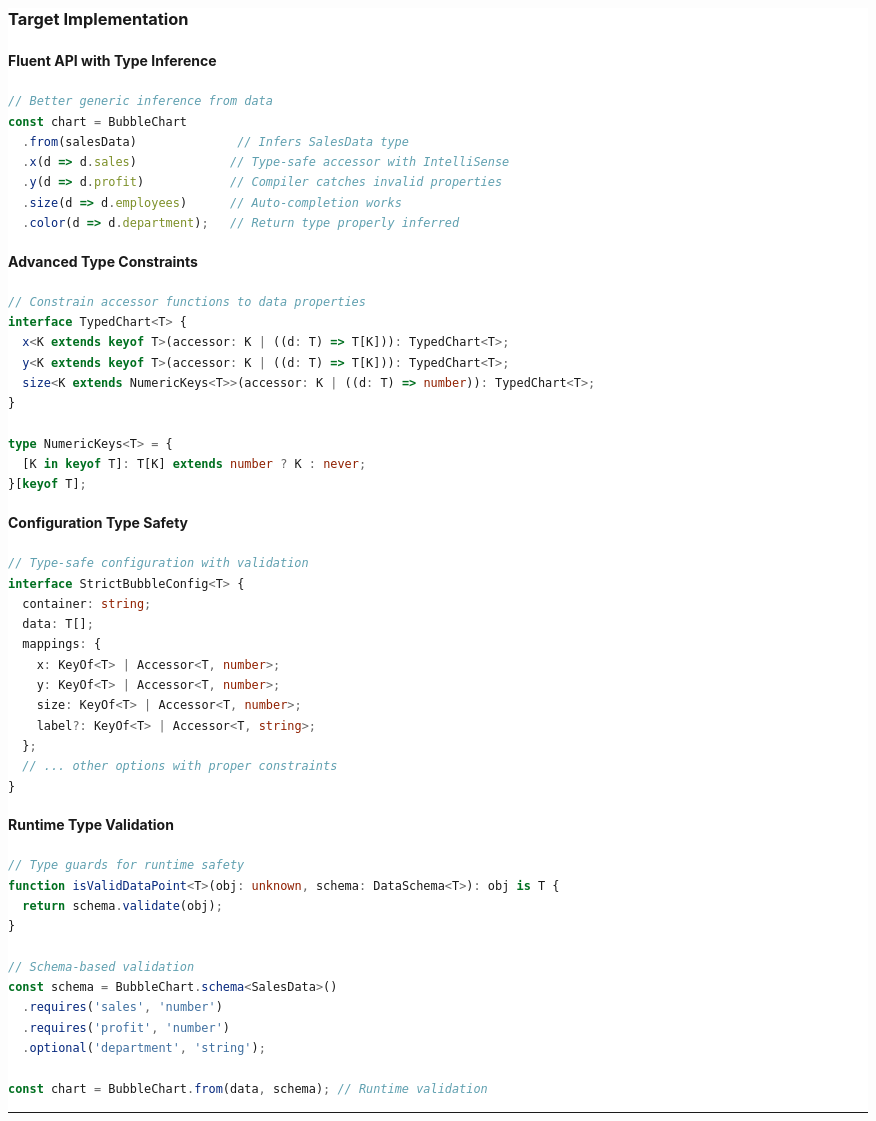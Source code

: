 ### Target Implementation

#### Fluent API with Type Inference
```typescript
// Better generic inference from data
const chart = BubbleChart
  .from(salesData)              // Infers SalesData type
  .x(d => d.sales)             // Type-safe accessor with IntelliSense
  .y(d => d.profit)            // Compiler catches invalid properties
  .size(d => d.employees)      // Auto-completion works
  .color(d => d.department);   // Return type properly inferred
```

#### Advanced Type Constraints
```typescript
// Constrain accessor functions to data properties
interface TypedChart<T> {
  x<K extends keyof T>(accessor: K | ((d: T) => T[K])): TypedChart<T>;
  y<K extends keyof T>(accessor: K | ((d: T) => T[K])): TypedChart<T>;
  size<K extends NumericKeys<T>>(accessor: K | ((d: T) => number)): TypedChart<T>;
}

type NumericKeys<T> = {
  [K in keyof T]: T[K] extends number ? K : never;
}[keyof T];
```

#### Configuration Type Safety
```typescript
// Type-safe configuration with validation
interface StrictBubbleConfig<T> {
  container: string;
  data: T[];
  mappings: {
    x: KeyOf<T> | Accessor<T, number>;
    y: KeyOf<T> | Accessor<T, number>;
    size: KeyOf<T> | Accessor<T, number>;
    label?: KeyOf<T> | Accessor<T, string>;
  };
  // ... other options with proper constraints
}
```

#### Runtime Type Validation
```typescript
// Type guards for runtime safety
function isValidDataPoint<T>(obj: unknown, schema: DataSchema<T>): obj is T {
  return schema.validate(obj);
}

// Schema-based validation
const schema = BubbleChart.schema<SalesData>()
  .requires('sales', 'number')
  .requires('profit', 'number')
  .optional('department', 'string');

const chart = BubbleChart.from(data, schema); // Runtime validation
```

---